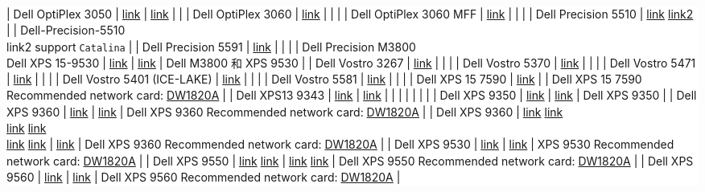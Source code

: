 | Dell OptiPlex 3050                         | [link](https://github.com/Leif160519/Dell-OptiPlex-3050-EFI) | [link](https://github.com/Leif160519/Dell-OptiPlex-3050-EFI/blob/master/README.md) |                                                              |
| Dell OptiPlex 3060                         | [link](https://github.com/Drovosek01/hackintosh_DELL_OptiPlex_3060_i5-8500) |                                                              |                                                              |
| Dell OptiPlex 3060 MFF                     | [link](https://github.com/Lorys89/DELL_OPTIPLEX_3060_MFF) |                                                              |                                                              |
| Dell Precision 5510                        | [link](https://github.com/soulomoon/Dell-Precision-5510-OSX) [link2](https://github.com/PLChinDev/Dell-Precision-5510-Mojave) |                                                              | Dell-Precision-5510<br />link2 support `Catalina`            |
| Dell Precision 5591                        | [link](https://github.com/n0faith/Dell-Precision-5591-Hackintosh) |                                                              |                                                              |
| Dell Precision M3800<br />Dell XPS 15-9530 | [link](https://github.com/syscl/M3800)                       | [link](https://github.com/syscl/M3800/blob/M3800/README.md)  | Dell M3800 和 XPS 9530                                       |
| Dell Vostro 3267                           | [link](https://github.com/Drovosek01/hackintosh_DELL_Vostro_3267_i5-6400/blob/master/docs/ENG/README.md) |                                                              |                                                              |
| Dell Vostro 5370                           | [link](https://github.com/hellmonky/Hackintosh/tree/master/dell-vostro-5370) |                                                              |                                                              |
| Dell Vostro 5471                           | [link](https://github.com/Lorys89/DELL_VOSTRO_5471) |                                                              |                                                              |
| Dell Vostro 5401 (ICE-LAKE)                | [link](https://github.com/Lorys89/Dell_Vostro_5401-ICE-LAKE) |                                                              |                                                              |
| Dell Vostro 5581                           | [link](https://github.com/nghetienhiep/Dell-Vostro-5581-Hackintosh) |                                                              |                                                              |
| Dell XPS 15 7590                           | [link](https://github.com/daliansky/XPS15-7590-Hackintosh)   |                                                              | Dell XPS 15 7590 Recommended network card: [DW1820A](https://blog.daliansky.net/DW1820A_BCM94350ZAE-driver-inserts-the-correct-posture.html) |
| Dell XPS13  9343                           | [link](https://github.com/SiGae/macOS-Mojave-on-xps-13-9343) | [link](https://github.com/haos001/XPS13-9343-Clover)         |                                                              |
|                                            |                                                              |                                                              |                                                              |
| Dell XPS 9350                              | [link](https://github.com/syscl/XPS9350-macOS)               | [link](https://github.com/syscl/XPS9350-macOS/blob/master/README.md) | Dell XPS 9350                                                |
| Dell XPS 9360                              | [link](https://github.com/hoanX/xps13-9360-i7-7560u)         | [link](https://github.com/hoanX/xps13-9360-i7-7560u/blob/master/README.md) | Dell XPS 9360 Recommended network card: [DW1820A](https://blog.daliansky.net/DW1820A_BCM94350ZAE-driver-inserts-the-correct-posture.html) |
| Dell XPS 9360                              | [link](https://github.com/ymmshi/XPS-9360) [link](https://github.com/MasonGao/XPS-9360-Hackintosh) <br />[link](https://github.com/the-marcus/XPS-9360-hackintosh) [link](https://github.com/the-darkvoid/XPS9360-macOS) <br />[link](https://github.com/0xHJK/XPS13-9360-i5-8250U-macOS) [link](https://github.com/samuelshi/XPS13-9360) | [link](https://github.com/ymmshi/XPS-9360/blob/master/README.md) | Dell XPS 9360 Recommended network card: [DW1820A](https://blog.daliansky.net/DW1820A_BCM94350ZAE-driver-inserts-the-correct-posture.html) |
| Dell XPS 9530                              | [link](https://github.com/the-darkvoid/XPS9530-OSX/tree/10.13) | [link](https://www.tonymacx86.com/threads/guide-dell-xps-9530-clover-uefi-hotpatch.235558/) | XPS 9530 Recommended network card: [DW1820A](https://blog.daliansky.net/DW1820A_BCM94350ZAE-driver-inserts-the-correct-posture.html) |
| Dell XPS 9550                              | [link](https://github.com/wmchris/DellXPS15-9550-OSX) [link](https://github.com/corenel/XPS9550-macOS) | [link](https://github.com/wmchris/DellXPS15-9550-OSX/blob/10.14/README.md) [link](https://github.com/corenel/XPS9550-macOS/blob/master/README.md) | Dell XPS 9550 Recommended network card: [DW1820A](https://blog.daliansky.net/DW1820A_BCM94350ZAE-driver-inserts-the-correct-posture.html) |
| Dell XPS 9560                              | [link](https://github.com/gunslinger23/XPS15-9560-High-Sierra) | [link](https://github.com/gunslinger23/XPS15-9560-High-Sierra/blob/master/README.md) | Dell XPS 9560 Recommended network card: [DW1820A](https://blog.daliansky.net/DW1820A_BCM94350ZAE-driver-inserts-the-correct-posture.html) |